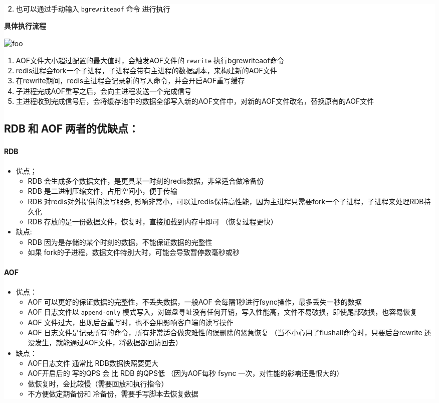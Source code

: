 2. 也可以通过手动输入 `bgrewriteaof` 命令 进行执行



**具体执行流程**

<img :src="$withBase('/middleware/redis/45236039-F859-4992-94F9-6947F1524D09.png')" alt="foo">



1. AOF文件大小超过配置的最大值时，会触发AOF文件的 `rewrite` 执行bgrewriteaof命令
2. redis进程会fork一个子进程，子进程会带有主进程的数据副本，来构建新的AOF文件
3. 在rewrite期间，redis主进程会记录新的写入命令，并会开启AOF重写缓存
4. 子进程完成AOF重写之后，会向主进程发送一个完成信号
5. 主进程收到完成信号后，会将缓存池中的数据全部写入新的AOF文件中，对新的AOF文件改名，替换原有的AOF文件

## RDB 和 AOF 两者的优缺点：

#### RDB

- 优点；
  - RDB 会生成多个数据文件，是更具某一时刻的redis数据，非常适合做冷备份
  - RDB 是二进制压缩文件，占用空间小，便于传输
  - RDB 对redis对外提供的读写服务, 影响非常小，可以让redis保持高性能，因为主进程只需要fork一个子进程，子进程来处理RDB持久化
  - RDB 存放的是一份数据文件，恢复时，直接加载到内存中即可 （恢复过程更快）
- 缺点:
  - RDB 因为是存储的某个时刻的数据，不能保证数据的完整性
  - 如果 fork的子进程，数据文件特别大时，可能会导致暂停数毫秒或秒

#### AOF

- 优点：
  - AOF 可以更好的保证数据的完整性，不丢失数据，一般AOF 会每隔1秒进行fsync操作，最多丢失一秒的数据
  - AOF 日志文件以 `append-only` 模式写入，对磁盘寻址没有任何开销，写入性能高，文件不易破损，即使尾部破损，也容易恢复
  - AOF 文件过大，出现后台重写时，也不会用影响客户端的读写操作
  - AOF 日志文件是记录所有的命令，所有非常适合做灾难性的误删除的紧急恢复 （当不小心用了flushall命令时，只要后台rewrite 还没发生，就能通过AOF文件，将数据都回访回去）
- 缺点：
  - AOF日志文件 通常比 RDB数据快照要更大
  - AOF开启后的 写的QPS 会 比 RDB 的QPS低 （因为AOF每秒 fsync 一次，对性能的影响还是很大的）
  - 做恢复时，会比较慢（需要回放和执行指令）
  - 不方便做定期备份和 冷备份，需要手写脚本去恢复数据